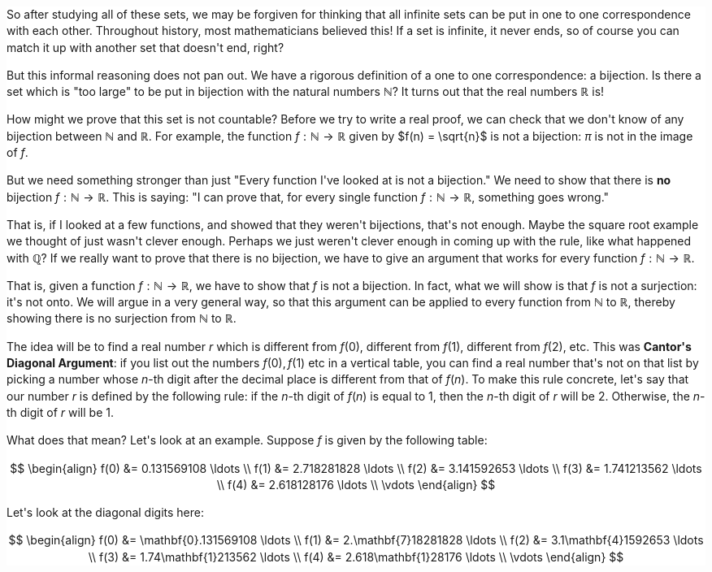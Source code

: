 So after studying all of these sets, we may be forgiven for thinking that all infinite sets can be put in one to one correspondence with each other. Throughout history, most mathematicians believed this! If a set is infinite, it never ends, so of course you can match it up with another set that doesn't end, right?

But this informal reasoning does not pan out. We have a rigorous definition of a one to one correspondence: a bijection. Is there a set which is "too large" to be put in bijection with the natural numbers $\mathbb{N}$? It turns out that the real numbers $\mathbb{R}$ is!

How might we prove that this set is not countable? Before we try to write a real proof, we can check that we don't know of any bijection between $\mathbb{N}$ and $\mathbb{R}$. For example, the function $f : \mathbb{N} \to \mathbb{R}$ given by $f(n) = \sqrt{n}$ is not a bijection: $\pi$ is not in the image of $f$.

But we need something stronger than just "Every function I've looked at is not a bijection." We need to show that there is **no** bijection $f : \mathbb{N} \to \mathbb{R}$. This is saying: "I can prove that, for every single function $f : \mathbb{N} \to \mathbb{R}$, something goes wrong."

That is, if I looked at a few functions, and showed that they weren't bijections, that's not enough. Maybe the square root example we thought of just wasn't clever enough. Perhaps we just weren't clever enough in coming up with the rule, like what happened with $\mathbb{Q}$? If we really want to prove that there is no bijection, we have to give an argument that works for every function $f : \mathbb{N} \to \mathbb{R}$.

That is, given a function $f : \mathbb{N} \to \mathbb{R}$, we have to show that $f$ is not a bijection. In fact, what we will show is that $f$ is not a surjection: it's not onto. We will argue in a very general way, so that this argument can be applied to every function from $\mathbb{N}$ to $\mathbb{R}$, thereby showing there is no surjection from $\mathbb{N}$ to $\mathbb{R}$.

The idea will be to find a real number $r$ which is different from $f(0)$, different from $f(1)$, different from $f(2)$, etc. This was **Cantor's Diagonal Argument**: if you list out the numbers $f(0), f(1)$ etc in a vertical table, you can find a real number that's not on that list by picking a number whose $n$-th digit after the decimal place is different from that of $f(n)$. To make this rule concrete, let's say that our number $r$ is defined by the following rule: if the $n$-th digit of $f(n)$ is equal to $1$, then the $n$-th digit of $r$ will be 2. Otherwise, the $n$-th digit of $r$ will be 1.

What does that mean? Let's look at an example. Suppose $f$ is given by the following table:

$$
\begin{align}
f(0) &= 0.131569108 \ldots \\
f(1) &= 2.718281828 \ldots \\
f(2) &= 3.141592653 \ldots \\
f(3) &= 1.741213562 \ldots \\
f(4) &= 2.618128176 \ldots \\
\vdots
\end{align}
$$

Let's look at the diagonal digits here:

$$
\begin{align}
f(0) &= \mathbf{0}.131569108 \ldots \\
f(1) &= 2.\mathbf{7}18281828 \ldots \\
f(2) &= 3.1\mathbf{4}1592653 \ldots \\
f(3) &= 1.74\mathbf{1}213562 \ldots \\
f(4) &= 2.618\mathbf{1}28176 \ldots \\
\vdots
\end{align}
$$
